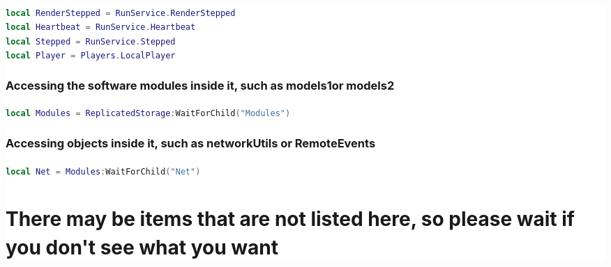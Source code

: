 ```lua
local RenderStepped = RunService.RenderStepped
local Heartbeat = RunService.Heartbeat
local Stepped = RunService.Stepped
local Player = Players.LocalPlayer
```

### Accessing the software modules inside it, such as models1or models2

```lua
local Modules = ReplicatedStorage:WaitForChild("Modules")
```

### Accessing objects inside it, such as networkUtils or RemoteEvents
```lua
local Net = Modules:WaitForChild("Net")
```


# There may be items that are not listed here, so please wait if you don't see what you want
